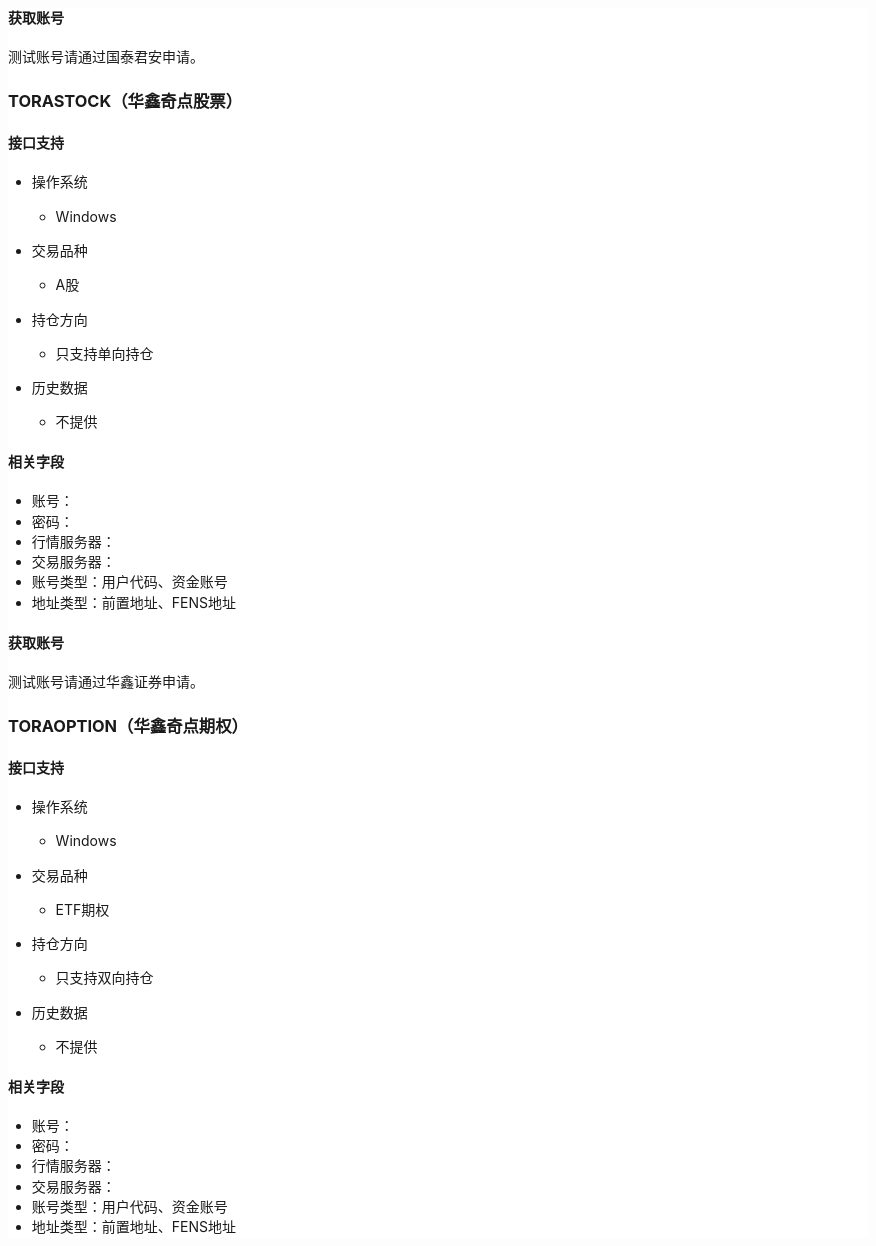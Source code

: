 #### 获取账号

测试账号请通过国泰君安申请。

### TORASTOCK（华鑫奇点股票）

#### 接口支持

- 操作系统
  - Windows

- 交易品种
  - A股

- 持仓方向
  - 只支持单向持仓

- 历史数据
  - 不提供

#### 相关字段

- 账号：
- 密码：
- 行情服务器：
- 交易服务器：
- 账号类型：用户代码、资金账号
- 地址类型：前置地址、FENS地址

#### 获取账号

测试账号请通过华鑫证券申请。

### TORAOPTION（华鑫奇点期权）

#### 接口支持

- 操作系统
  - Windows

- 交易品种
  - ETF期权

- 持仓方向
  - 只支持双向持仓

- 历史数据
  - 不提供

#### 相关字段

- 账号：
- 密码：
- 行情服务器：
- 交易服务器：
- 账号类型：用户代码、资金账号
- 地址类型：前置地址、FENS地址
